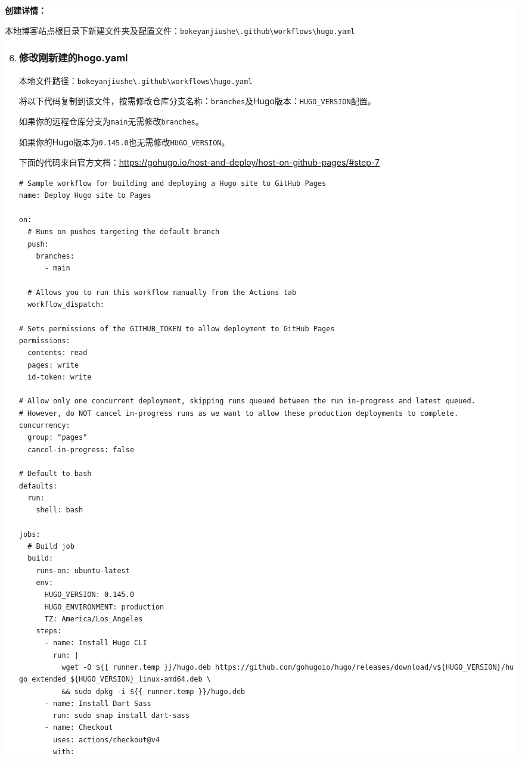    **创建详情：**

   本地博客站点根目录下新建文件夹及配置文件：`bokeyanjiushe\.github\workflows\hugo.yaml`

6. ### 修改刚新建的hogo.yaml

   本地文件路径：`bokeyanjiushe\.github\workflows\hugo.yaml`

   将以下代码复制到该文件，按需修改仓库分支名称：`branches`及Hugo版本：`HUGO_VERSION`配置。

   如果你的远程仓库分支为`main`无需修改`branches`。

   如果你的Hugo版本为`0.145.0`也无需修改`HUGO_VERSION`。

   下面的代码来自官方文档：https://gohugo.io/host-and-deploy/host-on-github-pages/#step-7

   ```
   # Sample workflow for building and deploying a Hugo site to GitHub Pages
   name: Deploy Hugo site to Pages
   
   on:
     # Runs on pushes targeting the default branch
     push:
       branches:
         - main
   
     # Allows you to run this workflow manually from the Actions tab
     workflow_dispatch:
   
   # Sets permissions of the GITHUB_TOKEN to allow deployment to GitHub Pages
   permissions:
     contents: read
     pages: write
     id-token: write
   
   # Allow only one concurrent deployment, skipping runs queued between the run in-progress and latest queued.
   # However, do NOT cancel in-progress runs as we want to allow these production deployments to complete.
   concurrency:
     group: "pages"
     cancel-in-progress: false
   
   # Default to bash
   defaults:
     run:
       shell: bash
   
   jobs:
     # Build job
     build:
       runs-on: ubuntu-latest
       env:
         HUGO_VERSION: 0.145.0
         HUGO_ENVIRONMENT: production
         TZ: America/Los_Angeles
       steps:
         - name: Install Hugo CLI
           run: |
             wget -O ${{ runner.temp }}/hugo.deb https://github.com/gohugoio/hugo/releases/download/v${HUGO_VERSION}/hugo_extended_${HUGO_VERSION}_linux-amd64.deb \
             && sudo dpkg -i ${{ runner.temp }}/hugo.deb
         - name: Install Dart Sass
           run: sudo snap install dart-sass
         - name: Checkout
           uses: actions/checkout@v4
           with:
   ```